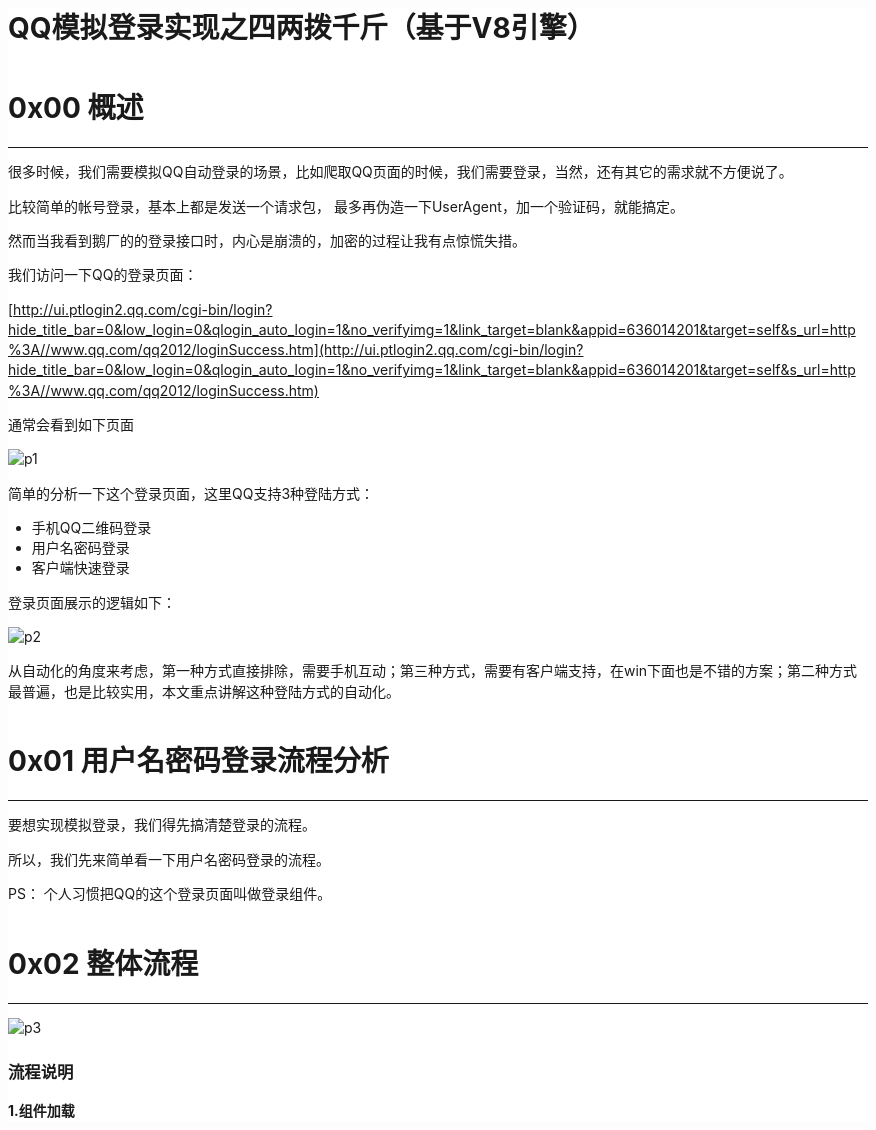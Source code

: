 # QQ模拟登录实现之四两拨千斤（基于V8引擎）

0x00 概述
=======

* * *

很多时候，我们需要模拟QQ自动登录的场景，比如爬取QQ页面的时候，我们需要登录，当然，还有其它的需求就不方便说了。

比较简单的帐号登录，基本上都是发送一个请求包， 最多再伪造一下UserAgent，加一个验证码，就能搞定。

然而当我看到鹅厂的的登录接口时，内心是崩溃的，加密的过程让我有点惊慌失措。

我们访问一下QQ的登录页面：

[http://ui.ptlogin2.qq.com/cgi-bin/login?hide_title_bar=0&low_login=0&qlogin_auto_login=1&no_verifyimg=1&link_target=blank&appid=636014201&target=self&s_url=http%3A//www.qq.com/qq2012/loginSuccess.htm](http://ui.ptlogin2.qq.com/cgi-bin/login?hide_title_bar=0&low_login=0&qlogin_auto_login=1&no_verifyimg=1&link_target=blank&appid=636014201&target=self&s_url=http%3A//www.qq.com/qq2012/loginSuccess.htm)

通常会看到如下页面

![p1](http://drops.javaweb.org/uploads/images/90fc07d6a98e531773c3f9fd2712b2a37d8e583a.jpg)

简单的分析一下这个登录页面，这里QQ支持3种登陆方式：

*   手机QQ二维码登录
*   用户名密码登录
*   客户端快速登录

登录页面展示的逻辑如下：

![p2](http://drops.javaweb.org/uploads/images/27ce1b54beab324b9e5805978371a27d7f33e734.jpg)

从自动化的角度来考虑，第一种方式直接排除，需要手机互动；第三种方式，需要有客户端支持，在win下面也是不错的方案；第二种方式最普遍，也是比较实用，本文重点讲解这种登陆方式的自动化。

0x01 用户名密码登录流程分析
================

* * *

要想实现模拟登录，我们得先搞清楚登录的流程。

所以，我们先来简单看一下用户名密码登录的流程。

PS： 个人习惯把QQ的这个登录页面叫做登录组件。

0x02 整体流程
=========

* * *

![p3](http://drops.javaweb.org/uploads/images/8ebbf232ca9fe9bf53575b49e44ae15f67e8b331.jpg)

### 流程说明

**1.组件加载**
